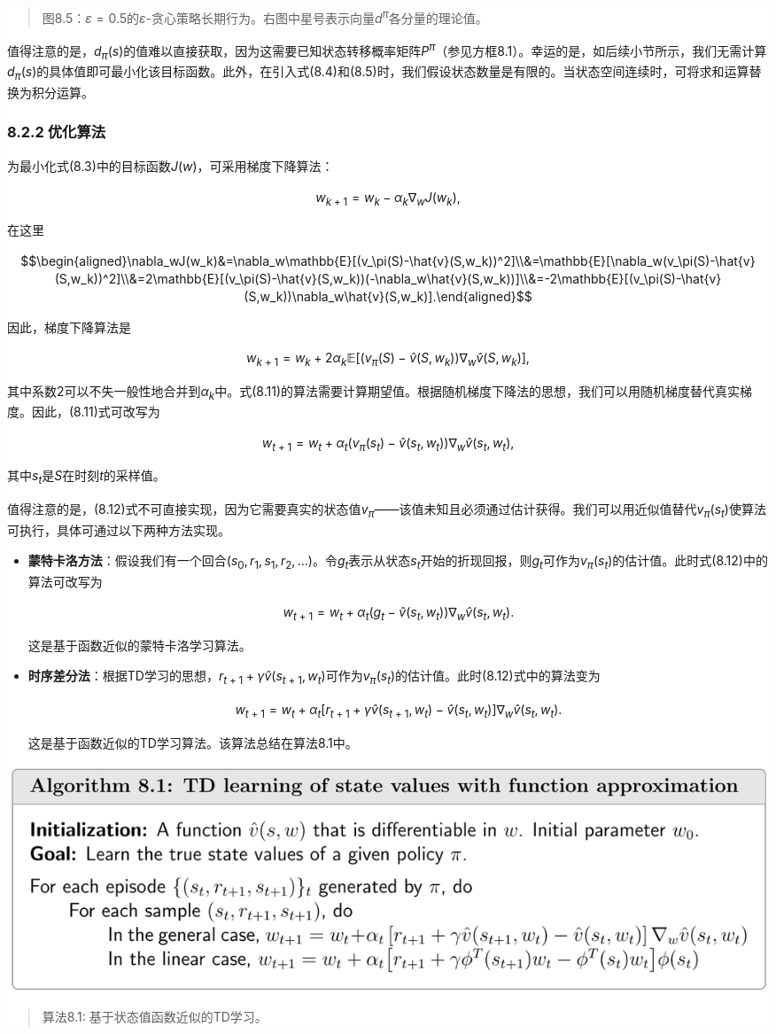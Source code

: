  > 图$8.5$：$\varepsilon=0.5$的$\varepsilon$-贪心策略长期行为。右图中星号表示向量$d^\pi$各分量的理论值。

值得注意的是，$d_\pi(s)$的值难以直接获取，因为这需要已知状态转移概率矩阵$P^\pi$（参见方框$8.1$）。幸运的是，如后续小节所示，我们无需计算$d_\pi(s)$的具体值即可最小化该目标函数。此外，在引入式$(8.4)$和$(8.5)$时，我们假设状态数量是有限的。当状态空间连续时，可将求和运算替换为积分运算。

### 8.2.2 优化算法

为最小化式$(8.3)$中的目标函数$J(w)$，可采用梯度下降算法：

$$w_{k+1}=w_k-\alpha_k\nabla_wJ(w_k),$$

在这里

$$\begin{aligned}\nabla_wJ(w_k)&=\nabla_w\mathbb{E}[(v_\pi(S)-\hat{v}(S,w_k))^2]\\&=\mathbb{E}[\nabla_w(v_\pi(S)-\hat{v}(S,w_k))^2]\\&=2\mathbb{E}[(v_\pi(S)-\hat{v}(S,w_k))(-\nabla_w\hat{v}(S,w_k))]\\&=-2\mathbb{E}[(v_\pi(S)-\hat{v}(S,w_k))\nabla_w\hat{v}(S,w_k)].\end{aligned}$$

因此，梯度下降算法是

$$w_{k+1}=w_k+2\alpha_k\mathbb{E}[(v_\pi(S)-\hat{v}(S,w_k))\nabla_w\hat{v}(S,w_k)],\tag{8.11}$$

其中系数$2$可以不失一般性地合并到$\alpha_k$中。式$(8.11)$的算法需要计算期望值。根据随机梯度下降法的思想，我们可以用随机梯度替代真实梯度。因此，$(8.11)$式可改写为

$$w_{t+1}=w_t+\alpha_t\left(v_\pi(s_t)-\hat{v}(s_t,w_t)\right)\nabla_w\hat{v}(s_t,w_t),\tag{8.12}$$

其中$s_t$是$S$在时刻$t$的采样值。

值得注意的是，$(8.12)$式不可直接实现，因为它需要真实的状态值$v_\pi$——该值未知且必须通过估计获得。我们可以用近似值替代$v_\pi(s_t)$使算法可执行，具体可通过以下两种方法实现。

- **蒙特卡洛方法**：假设我们有一个回合$(s_0,r_1,s_1,r_2,\ldots)$。令$g_t$表示从状态$s_t$开始的折现回报，则$g_t$可作为$v_\pi(s_t)$的估计值。此时式$(8.12)$中的算法可改写为

    $$w_{t+1}=w_t+\alpha_t\left(g_t-\hat{v}(s_t,w_t)\right)\nabla_w\hat{v}(s_t,w_t).$$
    
    这是基于函数近似的蒙特卡洛学习算法。

- **时序差分法**：根据TD学习的思想，$r_{t+1}+\gamma\hat{v}(s_{t+1},w_t)$可作为$v_\pi(s_t)$的估计值。此时$(8.12)$式中的算法变为

    $$w_{t+1}=w_t+\alpha_t\left[r_{t+1}+\gamma\hat{v}(s_{t+1},w_t)-\hat{v}(s_t,w_t)\right]\nabla_w\hat{v}(s_t,w_t).\tag{8.13}$$
    
    这是基于函数近似的TD学习算法。该算法总结在算法$8.1$中。

 ![](../img/08/4.png)
 > 算法$8.1$: 基于状态值函数近似的TD学习。
